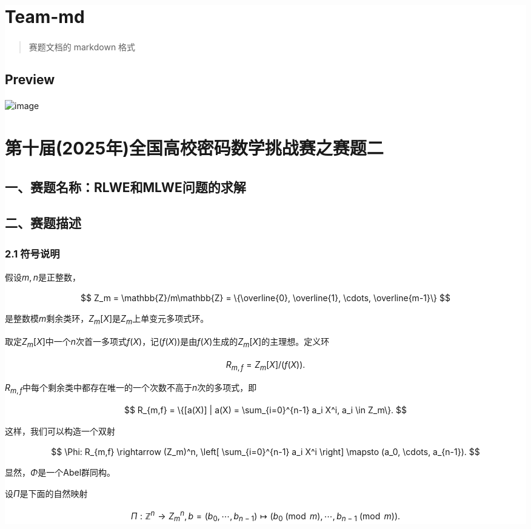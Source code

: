 # Team-md

> 赛题文档的 markdown 格式

## Preview

<img width="936" alt="image" src="https://github.com/user-attachments/assets/d149a22c-ed5a-408b-955e-e186e5935256" />


# 第十届(2025年)全国高校密码数学挑战赛之赛题二

## 一、赛题名称：RLWE和MLWE问题的求解

## 二、赛题描述

### 2.1 符号说明

假设$m, n$是正整数，

$$
Z_m = \mathbb{Z}/m\mathbb{Z} = \{\overline{0}, \overline{1}, \cdots, \overline{m-1}\}
$$

是整数模$m$剩余类环，$Z_m[X]$是$Z_m$上单变元多项式环。

取定$Z_m[X]$中一个$n$次首一多项式$f(X)$，记$(f(X))$是由$f(X)$生成的$Z_m[X]$的主理想。定义环

$$
R_{m,f} = Z_m[X]/(f(X)).
$$

$R_{m,f}$中每个剩余类中都存在唯一的一个次数不高于$n$次的多项式，即

$$
R_{m,f} = \{[a(X)] | a(X) = \sum_{i=0}^{n-1} a_i X^i, a_i \in Z_m\}.
$$

这样，我们可以构造一个双射

$$
\Phi: R_{m,f} \rightarrow (Z_m)^n, \left[ \sum_{i=0}^{n-1} a_i X^i \right] \mapsto (a_0, \cdots, a_{n-1}).
$$

显然，$\Phi$是一个Abel群同构。

设$\Pi$是下面的自然映射

$$
\Pi: \mathbb{Z}^n \rightarrow Z_m^n, b = (b_0, \cdots, b_{n-1}) \mapsto (b_0 \pmod m, \cdots, b_{n-1} \pmod m).
$$

